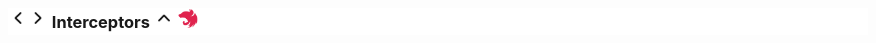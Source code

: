 ### <a href='random.md#ZA3F01BDFx'><img src='../svg/chevron-left.svg' width='20' alt='Go previous sub-section' id='' /></a><a href='random.md#Z221DB02Bx'><img src='../svg/chevron-right.svg' width='20' alt='Go next sub-section' id='' /></a> Interceptors <a href='random.md#Z0C805EA9x'><img src='../svg/chevron-up.svg' width='20' alt='Go top section' id='' /></a> <a href='https://docs.nestjs.com//interceptors#top'><img src='../svg/logo-small.svg' width='20' alt='Nest JS Small Logo' id='Z246420A9x' /></a>